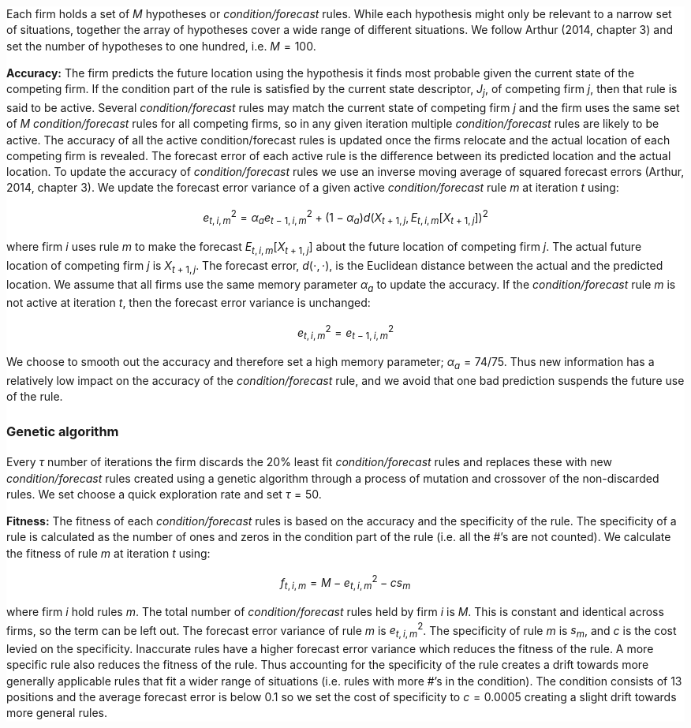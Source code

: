 Each firm holds a set of $M$ hypotheses or *condition/forecast* rules. While each hypothesis might only be relevant to a narrow set of situations, together the array of hypotheses cover a wide range of different situations. We follow Arthur (2014, chapter 3) and set the number of hypotheses to one hundred, i.e. $M=100$.

**Accuracy:**
The firm predicts the future location using the hypothesis it finds most probable given the current state of the competing firm. If the condition part of the rule is satisfied by the current state descriptor, $J_j$, of competing firm $j$, then that rule is said to be active. Several *condition/forecast* rules may match the current state of competing firm $j$ and the firm uses the same set of $M$ *condition/forecast* rules for all competing firms, so in any given iteration multiple *condition/forecast* rules are likely to be active. The accuracy of all the active condition/forecast rules is updated once the firms relocate and the actual location of each competing firm is revealed. The forecast error of each active rule is the difference between its predicted location and the actual location. To update the accuracy of *condition/forecast* rules we use an inverse moving average of squared forecast errors (Arthur, 2014, chapter 3). We update the forecast error variance of a given active *condition/forecast* rule $m$ at iteration $t$ using:

$$e^2_{t,i,m} = \alpha_a e^2_{t-1,i,m} + (1-\alpha_a) d\left( X_{t+1,j}, E_{t,i,m} [X_{t+1,j}] \right)^2$$

where firm $i$ uses rule $m$ to make the forecast $E_{t,i,m} [X_{t+1,j}]$ about the future location of competing firm $j$. The actual future location of competing firm $j$ is $X_{t+1,j}$. The forecast error, $d(\cdot,\cdot)$, is the Euclidean distance between the actual and the predicted location. We assume that all firms use the same memory parameter $\alpha_a$ to update the accuracy. If the *condition/forecast* rule $m$ is not active at iteration $t$, then the forecast error variance is unchanged: 

$$e^2_{t,i,m} = e^2_{t-1,i,m}$$

We choose to smooth out the accuracy and therefore set a high memory parameter; $\alpha_a = 74/75$. Thus new information has a relatively low impact on the accuracy of the *condition/forecast* rule, and we avoid that one bad prediction suspends the future use of the rule.

### Genetic algorithm

Every $\tau$ number of iterations the firm discards the 20% least fit *condition/forecast* rules and replaces these with new *condition/forecast* rules created using a genetic algorithm through a process of mutation and crossover of the non-discarded rules. We set choose a quick exploration rate and set $\tau = 50$.

**Fitness:**
The fitness of each *condition/forecast* rules is based on the accuracy and the specificity of the rule. The specificity of a rule is calculated as the number of ones and zeros in the condition part of the rule (i.e. all the #’s are not counted). We calculate the fitness of rule $m$ at iteration $t$ using:

$$f_{t,i,m} = M - e^2_{t,i,m} - c s_m$$

where firm $i$ hold rules $m$. The total number of *condition/forecast* rules held by firm $i$ is $M$. This is constant and identical across firms, so the term can be left out. The forecast error variance of rule $m$ is $e^2_{t,i,m}$. The specificity of rule $m$ is $s_m$, and $c$ is the cost levied on the specificity. Inaccurate rules have a higher forecast error variance which reduces the fitness of the rule. A more specific rule also reduces the fitness of the rule. Thus accounting for the specificity of the rule creates a drift towards more generally applicable rules that fit a wider range of situations (i.e. rules with more #’s in the condition). The condition consists of 13 positions and the average forecast error is below 0.1 so we set the cost of specificity to $c = 0.0005$ creating a slight drift towards more general rules.
